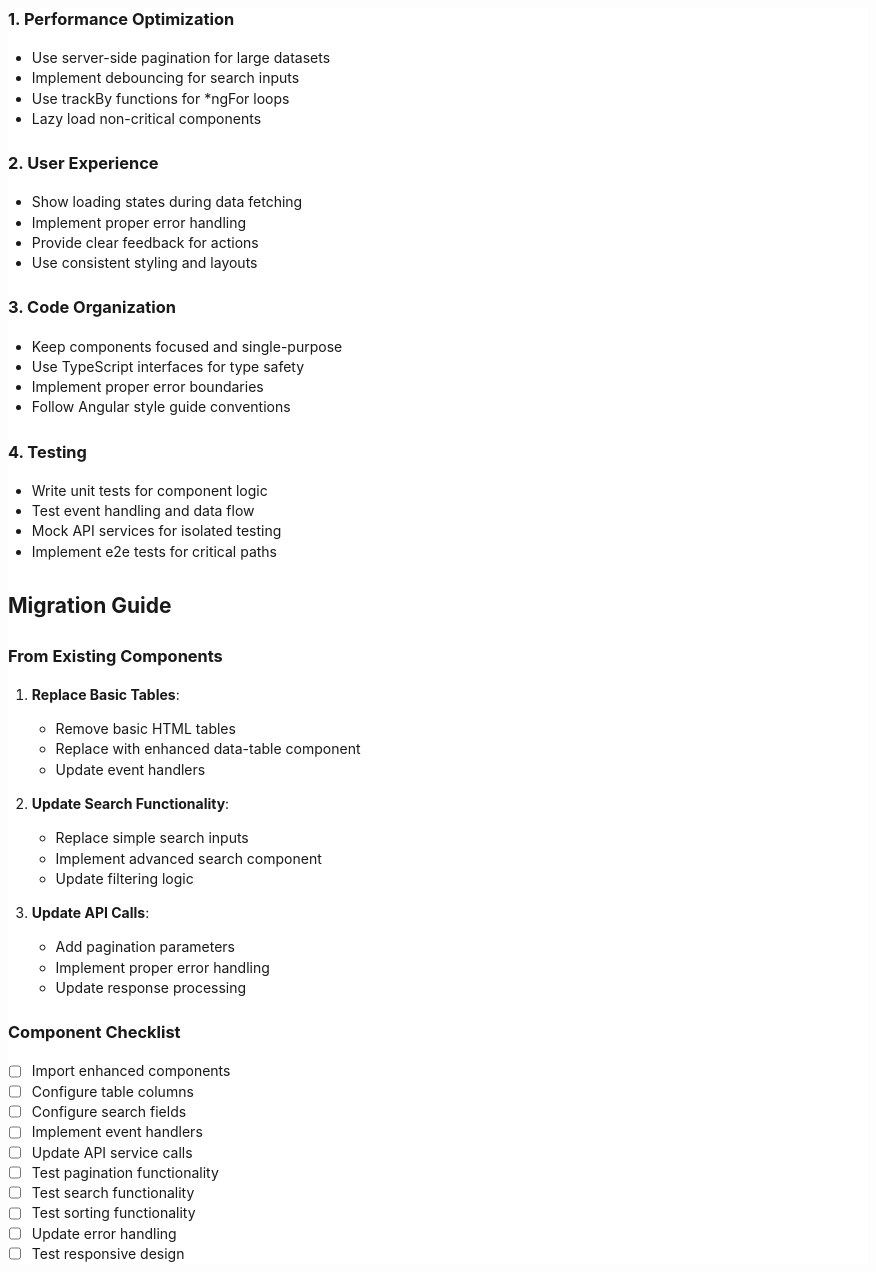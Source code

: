 ### 1. Performance Optimization

- Use server-side pagination for large datasets
- Implement debouncing for search inputs
- Use trackBy functions for *ngFor loops
- Lazy load non-critical components

### 2. User Experience

- Show loading states during data fetching
- Implement proper error handling
- Provide clear feedback for actions
- Use consistent styling and layouts

### 3. Code Organization

- Keep components focused and single-purpose
- Use TypeScript interfaces for type safety
- Implement proper error boundaries
- Follow Angular style guide conventions

### 4. Testing

- Write unit tests for component logic
- Test event handling and data flow
- Mock API services for isolated testing
- Implement e2e tests for critical paths

## Migration Guide

### From Existing Components

1. **Replace Basic Tables**:
   - Remove basic HTML tables
   - Replace with enhanced data-table component
   - Update event handlers

2. **Update Search Functionality**:
   - Replace simple search inputs
   - Implement advanced search component
   - Update filtering logic

3. **Update API Calls**:
   - Add pagination parameters
   - Implement proper error handling
   - Update response processing

### Component Checklist

- [ ] Import enhanced components
- [ ] Configure table columns
- [ ] Configure search fields
- [ ] Implement event handlers
- [ ] Update API service calls
- [ ] Test pagination functionality
- [ ] Test search functionality
- [ ] Test sorting functionality
- [ ] Update error handling
- [ ] Test responsive design
